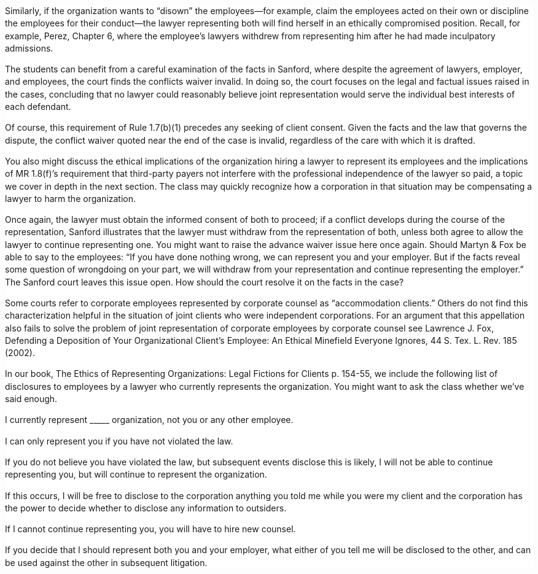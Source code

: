 Similarly, if the organization wants to “disown” the employees—for example, claim the employees acted on their own or discipline the employees for their conduct—the lawyer representing both will find herself in an ethically compromised position. Recall, for example, Perez, Chapter 6, where the employee’s lawyers withdrew from representing him after he had made inculpatory admissions.

The students can benefit from a careful examination of the facts in Sanford, where despite the agreement of lawyers, employer, and employees, the court finds the conflicts waiver invalid. In doing so, the court focuses on the legal and factual issues raised in the cases, concluding that no lawyer could reasonably believe joint representation would serve the individual best interests of each defendant. 

Of course, this requirement of Rule 1.7(b)(1) precedes any seeking of client consent. Given the facts and the law that governs the dispute, the conflict waiver quoted near the end of the case is invalid, regardless of the care with which it is drafted.

You also might discuss the ethical implications of the organization hiring a lawyer to represent its employees and the implications of MR 1.8(f)’s requirement that third-party payers not interfere with the professional independence of the lawyer so paid, a topic we cover in depth in the next section. The class may quickly recognize how a corporation in that situation may be compensating a lawyer to harm the organization.

Once again, the lawyer must obtain the informed consent of both to proceed; if a conflict develops during the course of the representation, Sanford illustrates that the lawyer must withdraw from the representation of both, unless both agree to allow the lawyer to continue representing one. You might want to raise the advance waiver issue here once again. Should Martyn & Fox be able to say to the employees: “If you have done nothing wrong, we can represent you and your employer. But if the facts reveal some question of wrongdoing on your part, we will withdraw from your representation and continue representing the employer.” The Sanford court leaves this issue open. How should the court resolve it on the facts in the case?

Some courts refer to corporate employees represented by corporate counsel as “accommodation clients.” Others do not find this characterization helpful in the situation of joint clients who were independent corporations. For an argument that this appellation also fails to solve the problem of joint representation of corporate employees by corporate counsel see Lawrence J. Fox, Defending a Deposition of Your Organizational Client’s Employee: An Ethical Minefield Everyone Ignores, 44 S. Tex. L. Rev. 185 (2002).

In our book, The Ethics of Representing Organizations: Legal Fictions for Clients p. 154-55, we include the following list of disclosures to employees by a lawyer who currently represents the organization. You might want to ask the class whether we’ve said enough.

I currently represent _____ organization, not you or any other employee. 

I can only represent you if you have not violated the law. 

If you do not believe you have violated the law, but subsequent events disclose this is likely, I will not be able to continue representing you, but will continue to represent the organization. 

If this occurs, I will be free to disclose to the corporation anything you told me while you were my client and the corporation has the power to decide whether to disclose any information to outsiders. 

If I cannot continue representing you, you will have to hire new counsel. 

If you decide that I should represent both you and your employer, what either of you tell me will be disclosed to the other, and can be used against the other in subsequent litigation. 
